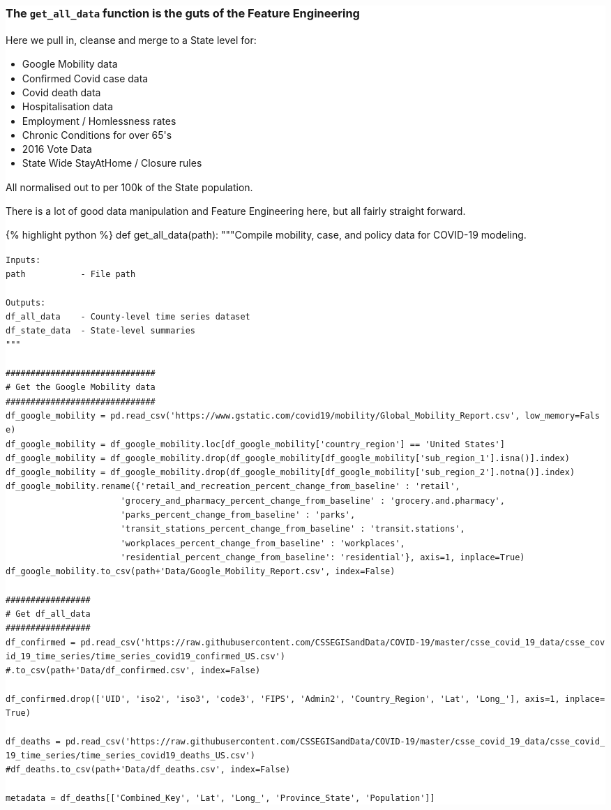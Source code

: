 ### The `get_all_data` function is the guts of the Feature Engineering
Here we pull in, cleanse and merge to a State level for:
- Google Mobility data
- Confirmed Covid case data
- Covid death data
- Hospitalisation data
- Employment / Homlessness rates
- Chronic Conditions for over 65's
- 2016 Vote Data
- State Wide StayAtHome / Closure rules

All normalised out to per 100k of the State population.

There is a lot of good data manipulation and Feature Engineering here, but all fairly straight forward.

{% highlight python %}
def get_all_data(path):
    """Compile mobility, case, and policy data for COVID-19 modeling.

    Inputs:
    path           - File path

    Outputs:
    df_all_data    - County-level time series dataset
    df_state_data  - State-level summaries
    """
    
    ##############################
    # Get the Google Mobility data
    ##############################
    df_google_mobility = pd.read_csv('https://www.gstatic.com/covid19/mobility/Global_Mobility_Report.csv', low_memory=False)
    df_google_mobility = df_google_mobility.loc[df_google_mobility['country_region'] == 'United States']
    df_google_mobility = df_google_mobility.drop(df_google_mobility[df_google_mobility['sub_region_1'].isna()].index)
    df_google_mobility = df_google_mobility.drop(df_google_mobility[df_google_mobility['sub_region_2'].notna()].index)
    df_google_mobility.rename({'retail_and_recreation_percent_change_from_baseline' : 'retail',
                           'grocery_and_pharmacy_percent_change_from_baseline' : 'grocery.and.pharmacy',
                           'parks_percent_change_from_baseline' : 'parks',
                           'transit_stations_percent_change_from_baseline' : 'transit.stations',
                           'workplaces_percent_change_from_baseline' : 'workplaces',
                           'residential_percent_change_from_baseline': 'residential'}, axis=1, inplace=True)
    df_google_mobility.to_csv(path+'Data/Google_Mobility_Report.csv', index=False)
    
    #################
    # Get df_all_data
    #################
    df_confirmed = pd.read_csv('https://raw.githubusercontent.com/CSSEGISandData/COVID-19/master/csse_covid_19_data/csse_covid_19_time_series/time_series_covid19_confirmed_US.csv')
    #.to_csv(path+'Data/df_confirmed.csv', index=False)
   
    df_confirmed.drop(['UID', 'iso2', 'iso3', 'code3', 'FIPS', 'Admin2', 'Country_Region', 'Lat', 'Long_'], axis=1, inplace=True)
    
    df_deaths = pd.read_csv('https://raw.githubusercontent.com/CSSEGISandData/COVID-19/master/csse_covid_19_data/csse_covid_19_time_series/time_series_covid19_deaths_US.csv')
    #df_deaths.to_csv(path+'Data/df_deaths.csv', index=False)
    
    metadata = df_deaths[['Combined_Key', 'Lat', 'Long_', 'Province_State', 'Population']]
    